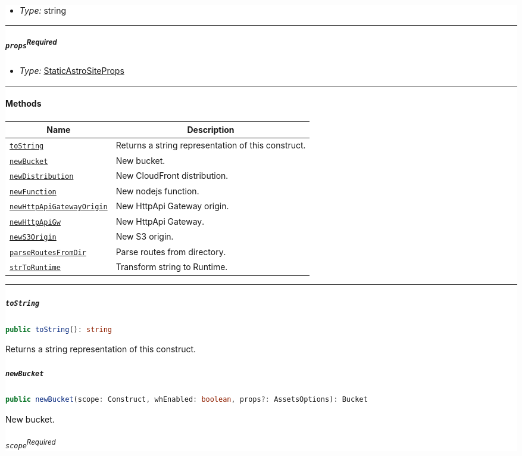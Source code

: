 - *Type:* string

---

##### `props`<sup>Required</sup> <a name="props" id="@astrojs-aws/construct.StaticAstroSite.Initializer.parameter.props"></a>

- *Type:* <a href="#@astrojs-aws/construct.StaticAstroSiteProps">StaticAstroSiteProps</a>

---

#### Methods <a name="Methods" id="Methods"></a>

| **Name** | **Description** |
| --- | --- |
| <code><a href="#@astrojs-aws/construct.StaticAstroSite.toString">toString</a></code> | Returns a string representation of this construct. |
| <code><a href="#@astrojs-aws/construct.StaticAstroSite.newBucket">newBucket</a></code> | New bucket. |
| <code><a href="#@astrojs-aws/construct.StaticAstroSite.newDistribution">newDistribution</a></code> | New CloudFront distribution. |
| <code><a href="#@astrojs-aws/construct.StaticAstroSite.newFunction">newFunction</a></code> | New nodejs function. |
| <code><a href="#@astrojs-aws/construct.StaticAstroSite.newHttpApiGatewayOrigin">newHttpApiGatewayOrigin</a></code> | New HttpApi Gateway origin. |
| <code><a href="#@astrojs-aws/construct.StaticAstroSite.newHttpApiGw">newHttpApiGw</a></code> | New HttpApi Gateway. |
| <code><a href="#@astrojs-aws/construct.StaticAstroSite.newS3Origin">newS3Origin</a></code> | New S3 origin. |
| <code><a href="#@astrojs-aws/construct.StaticAstroSite.parseRoutesFromDir">parseRoutesFromDir</a></code> | Parse routes from directory. |
| <code><a href="#@astrojs-aws/construct.StaticAstroSite.strToRuntime">strToRuntime</a></code> | Transform string to Runtime. |

---

##### `toString` <a name="toString" id="@astrojs-aws/construct.StaticAstroSite.toString"></a>

```typescript
public toString(): string
```

Returns a string representation of this construct.

##### `newBucket` <a name="newBucket" id="@astrojs-aws/construct.StaticAstroSite.newBucket"></a>

```typescript
public newBucket(scope: Construct, whEnabled: boolean, props?: AssetsOptions): Bucket
```

New bucket.

###### `scope`<sup>Required</sup> <a name="scope" id="@astrojs-aws/construct.StaticAstroSite.newBucket.parameter.scope"></a>
